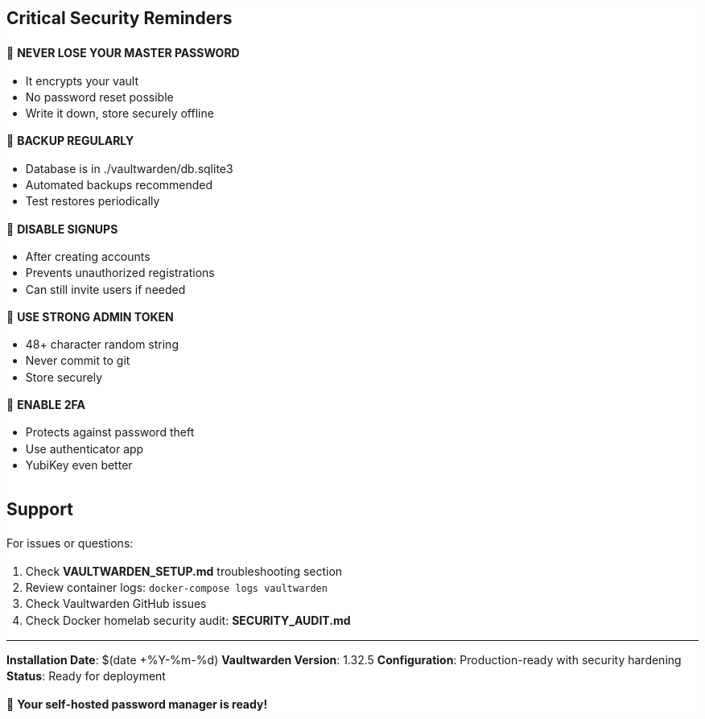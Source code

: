 ## Critical Security Reminders

🔴 **NEVER LOSE YOUR MASTER PASSWORD**

- It encrypts your vault
- No password reset possible
- Write it down, store securely offline

🔴 **BACKUP REGULARLY**

- Database is in ./vaultwarden/db.sqlite3
- Automated backups recommended
- Test restores periodically

🔴 **DISABLE SIGNUPS**

- After creating accounts
- Prevents unauthorized registrations
- Can still invite users if needed

🔴 **USE STRONG ADMIN TOKEN**

- 48+ character random string
- Never commit to git
- Store securely

🔴 **ENABLE 2FA**

- Protects against password theft
- Use authenticator app
- YubiKey even better

## Support

For issues or questions:

1. Check **VAULTWARDEN_SETUP.md** troubleshooting section
2. Review container logs: `docker-compose logs vaultwarden`
3. Check Vaultwarden GitHub issues
4. Check Docker homelab security audit: **SECURITY_AUDIT.md**

---

**Installation Date**: $(date +%Y-%m-%d)
**Vaultwarden Version**: 1.32.5
**Configuration**: Production-ready with security hardening
**Status**: Ready for deployment

🔐 **Your self-hosted password manager is ready!**

